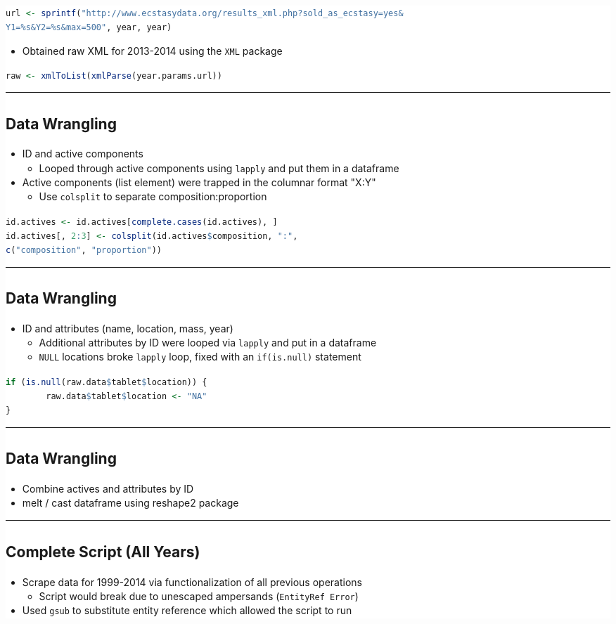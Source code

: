 
```r
url <- sprintf("http://www.ecstasydata.org/results_xml.php?sold_as_ecstasy=yes&
Y1=%s&Y2=%s&max=500", year, year)
```

* Obtained raw XML for 2013-2014 using the `XML` package


```r
raw <- xmlToList(xmlParse(year.params.url))
```

---

## Data Wrangling

* ID and active components
	* Looped through active components using `lapply` and put them in a dataframe
* Active components (list element) were trapped in the columnar format "X:Y"
	* Use `colsplit` to separate composition:proportion


```r
id.actives <- id.actives[complete.cases(id.actives), ]
id.actives[, 2:3] <- colsplit(id.actives$composition, ":", 
c("composition", "proportion"))
```

---

## Data Wrangling

* ID and attributes (name, location, mass, year)
	* Additional attributes by ID were looped via `lapply` and put in a dataframe
	* `NULL` locations broke `lapply` loop, fixed with an `if(is.null)` statement
	

```r
if (is.null(raw.data$tablet$location)) {
		raw.data$tablet$location <- "NA"
}
```

---

## Data Wrangling

* Combine actives and attributes by ID
* melt / cast dataframe using reshape2 package

---

## Complete Script (All Years)

* Scrape data for 1999-2014 via functionalization of all previous operations
	* Script would break due to unescaped ampersands (`EntityRef Error`)
* Used `gsub` to substitute entity reference which allowed the script to run
